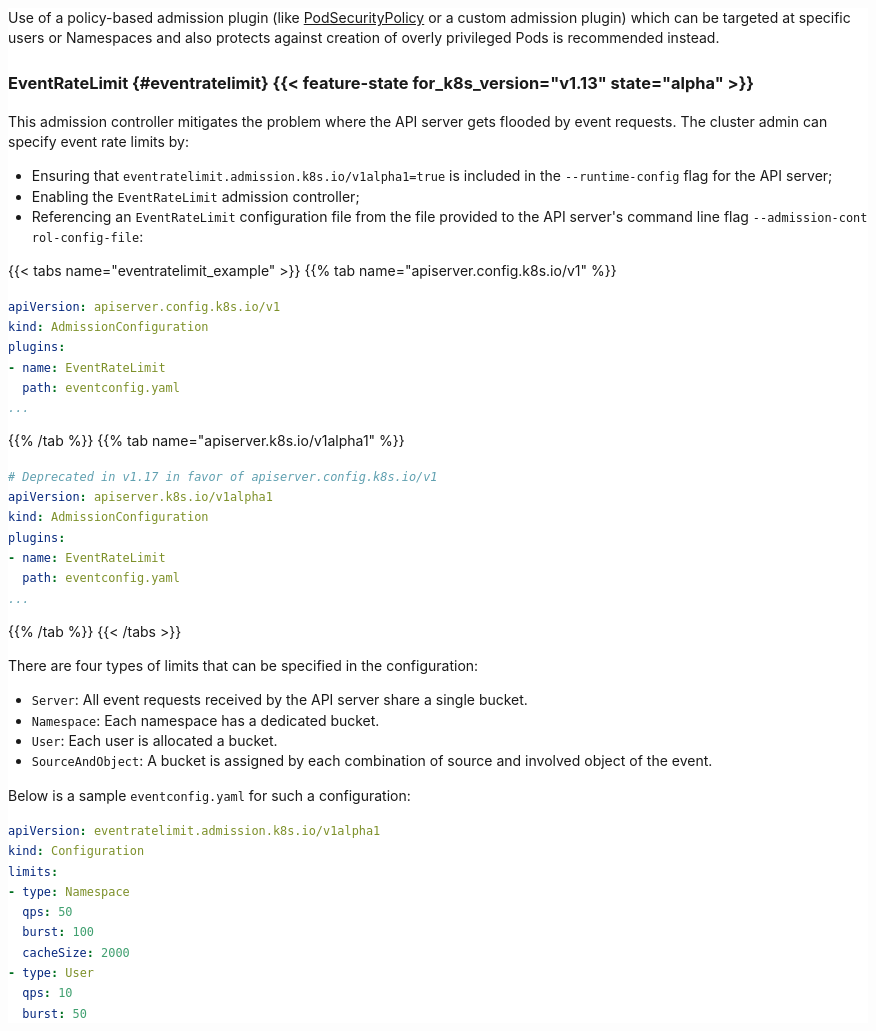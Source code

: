 Use of a policy-based admission plugin (like [PodSecurityPolicy](#podsecuritypolicy) or a custom admission plugin)
which can be targeted at specific users or Namespaces and also protects against creation of overly privileged Pods
is recommended instead.

### EventRateLimit {#eventratelimit} {{< feature-state for_k8s_version="v1.13" state="alpha" >}}

This admission controller mitigates the problem where the API server gets flooded by
event requests. The cluster admin can specify event rate limits by:

 * Ensuring that `eventratelimit.admission.k8s.io/v1alpha1=true` is included in the
   `--runtime-config` flag for the API server;
 * Enabling the `EventRateLimit` admission controller;
 * Referencing an `EventRateLimit` configuration file from the file provided to the API
   server's command line flag `--admission-control-config-file`:

{{< tabs name="eventratelimit_example" >}}
{{% tab name="apiserver.config.k8s.io/v1" %}}
```yaml
apiVersion: apiserver.config.k8s.io/v1
kind: AdmissionConfiguration
plugins:
- name: EventRateLimit
  path: eventconfig.yaml
...
```
{{% /tab %}}
{{% tab name="apiserver.k8s.io/v1alpha1" %}}
```yaml
# Deprecated in v1.17 in favor of apiserver.config.k8s.io/v1
apiVersion: apiserver.k8s.io/v1alpha1
kind: AdmissionConfiguration
plugins:
- name: EventRateLimit
  path: eventconfig.yaml
...
```
{{% /tab %}}
{{< /tabs >}}

There are four types of limits that can be specified in the configuration:

 * `Server`: All event requests received by the API server share a single bucket.
 * `Namespace`: Each namespace has a dedicated bucket.
 * `User`: Each user is allocated a bucket.
 * `SourceAndObject`: A bucket is assigned by each combination of source and
   involved object of the event.

Below is a sample `eventconfig.yaml` for such a configuration:

```yaml
apiVersion: eventratelimit.admission.k8s.io/v1alpha1
kind: Configuration
limits:
- type: Namespace
  qps: 50
  burst: 100
  cacheSize: 2000
- type: User
  qps: 10
  burst: 50
```
